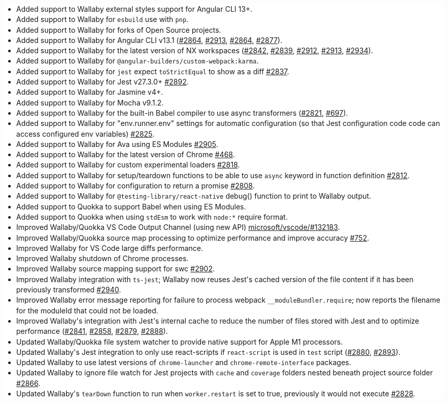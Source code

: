 * Added support to Wallaby external styles support for Angular CLI 13+.
* Added support to Wallaby for `esbuild` use with `pnp`.
* Added support to Wallaby for forks of Open Source projects.
* Added support to Wallaby for Angular CLI v13.1 ([#2864](https://github.com/wallabyjs/public/issues/2864), [#2913](https://github.com/wallabyjs/public/issues/2913), [#2864](https://github.com/wallabyjs/public/issues/2864), [#2877](https://github.com/wallabyjs/public/issues/2877)).
* Added support to Wallaby for the latest version of NX workspaces ([#2842](https://github.com/wallabyjs/public/issues/2842), [#2839](https://github.com/wallabyjs/public/issues/2839), [#2912](https://github.com/wallabyjs/public/issues/2912), [#2913](https://github.com/wallabyjs/public/issues/2913), [#2934](https://github.com/wallabyjs/public/issues/2934)).
* Added support to Wallaby for `@angular-builders/custom-webpack:karma`.
* Added support to Wallaby for `jest` expect `toStrictEqual` to show as a diff [#2837](https://github.com/wallabyjs/public/issues/2837).
* Added support to Wallaby for Jest v27.3.0+ [#2892](https://github.com/wallabyjs/public/issues/2892).
* Added support to Wallaby for Jasmine v4+.
* Added support to Wallaby for Mocha v9.1.2.
* Added support to Wallaby for the built-in Babel compiler to use async transformers ([#2821](https://github.com/wallabyjs/public/issues/2821), [#697](https://github.com/wallabyjs/quokka/issues/697)).
* Added support to Wallaby for "env.runner.env" settings for automatic configuration (so that Jest configuration code code can access configured env variables) [#2825](https://github.com/wallabyjs/public/issues/2825).
* Added support to Wallaby for Ava using ES Modules [#2905](https://github.com/wallabyjs/public/issues/2905).
* Added support to Wallaby for the latest version of Chrome [#468](https://github.com/ArtemGovorov/wallaby/issues/468).
* Added support to Wallaby for custom experimental loaders [#2818](https://github.com/wallabyjs/public/issues/2818).
* Added support to Wallaby for setup/teardown functions to be able to use `async` keyword in function definition [#2812](https://github.com/wallabyjs/public/issues/2812).
* Added support to Wallaby for configuration to return a promise [#2808](https://github.com/wallabyjs/public/issues/2808).
* Added support to Wallaby for `@testing-library/react-native` debug() function to print to Wallaby output.
* Added support to Quokka to support Babel when using ES Modules.
* Added support to Quokka when using `stdEsm` to work with `node:*` require format.
* Improved Wallaby/Quokka VS Code Output Channel (using new API) [microsoft/vscode/#132183](https://github.com/microsoft/vscode/issues/132183).
* Improved Wallaby/Quokka source map processing to optimize performance and improve accuracy [#752](https://github.com/wallabyjs/quokka/issues/752).
* Improved Wallaby for VS Code large diffs performance.
* Improved Wallaby shutdown of Chrome processes.
* Improved Wallaby source mapping support for swc [#2902](https://github.com/wallabyjs/public/issues/2902).
* Improved Wallaby integration with `ts-jest`; Wallaby now reuses Jest's cached version of the file content if it has been previously transformed [#2940](https://github.com/wallabyjs/public/issues/2940).
* Improved Wallaby error message reporting for failure to process webpack `__moduleBundler.require`; now reports the filename for the moduleId that could not be loaded.
* Improved Wallaby's integration with Jest's internal cache to reduce the number of files stored with Jest and to optimize performance ([#2841](https://github.com/wallabyjs/public/issues/2841), [#2858](https://github.com/wallabyjs/public/issues/2858), [#2879](https://github.com/wallabyjs/public/issues/2879), [#2888](https://github.com/wallabyjs/public/issues/2888)).
* Updated Wallaby/Quokka file system watcher to provide native support for Apple M1 processors.
* Updated Wallaby's Jest integration to only use react-scripts if `react-script` is used in `test` script ([#2880](https://github.com/wallabyjs/public/issues/2880), [#2893](https://github.com/wallabyjs/public/issues/2893)).
* Updated Wallaby to use latest versions of `chrome-launcher` and `chrome-remote-interface` packages.
* Updated Wallaby to ignore file watch for Jest projects with `cache` and `coverage` folders nested beneath project source folder [#2866](https://github.com/wallabyjs/public/issues/2866).
* Updated Wallaby's `tearDown` function to run when `worker.restart` is set to true, previously it would not execute [#2828](https://github.com/wallabyjs/public/issues/2828).